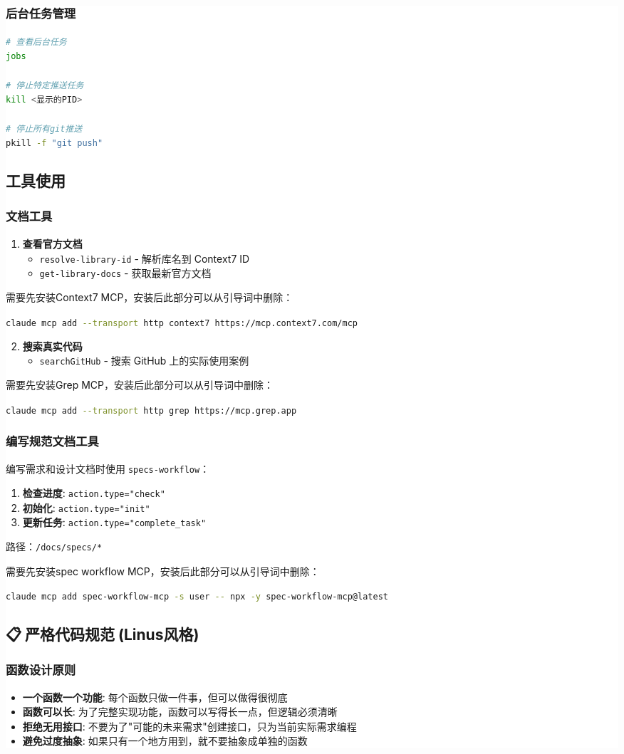 ### 后台任务管理
```bash
# 查看后台任务
jobs

# 停止特定推送任务
kill <显示的PID>

# 停止所有git推送
pkill -f "git push"
```

## 工具使用

### 文档工具
1. **查看官方文档**
   - `resolve-library-id` - 解析库名到 Context7 ID
   - `get-library-docs` - 获取最新官方文档

需要先安装Context7 MCP，安装后此部分可以从引导词中删除：
```bash
claude mcp add --transport http context7 https://mcp.context7.com/mcp
```

2. **搜索真实代码**
   - `searchGitHub` - 搜索 GitHub 上的实际使用案例

需要先安装Grep MCP，安装后此部分可以从引导词中删除：
```bash
claude mcp add --transport http grep https://mcp.grep.app
```

### 编写规范文档工具
编写需求和设计文档时使用 `specs-workflow`：

1. **检查进度**: `action.type="check"` 
2. **初始化**: `action.type="init"`
3. **更新任务**: `action.type="complete_task"`

路径：`/docs/specs/*`

需要先安装spec workflow MCP，安装后此部分可以从引导词中删除：
```bash
claude mcp add spec-workflow-mcp -s user -- npx -y spec-workflow-mcp@latest
```

## 📋 严格代码规范 (Linus风格)

### 函数设计原则
- **一个函数一个功能**: 每个函数只做一件事，但可以做得很彻底
- **函数可以长**: 为了完整实现功能，函数可以写得长一点，但逻辑必须清晰
- **拒绝无用接口**: 不要为了"可能的未来需求"创建接口，只为当前实际需求编程
- **避免过度抽象**: 如果只有一个地方用到，就不要抽象成单独的函数
